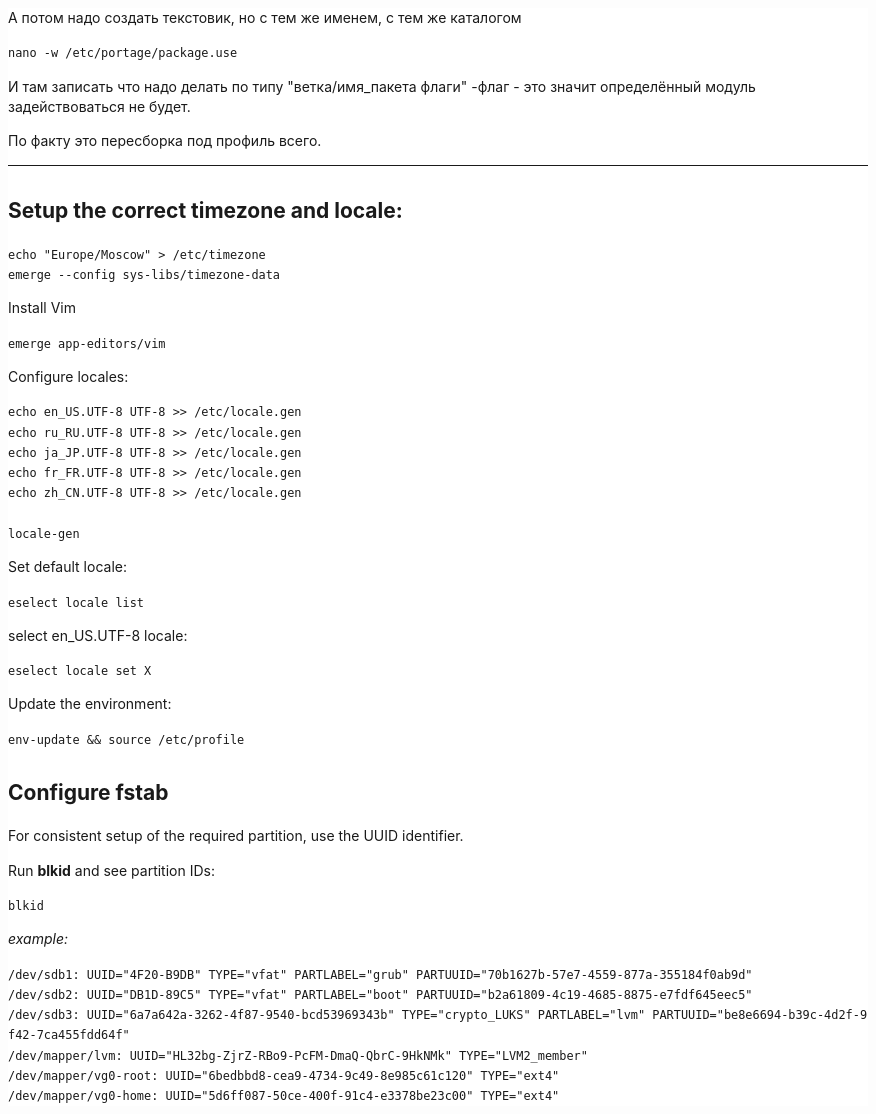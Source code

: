 А потом надо создать текстовик, но с тем же именем, с тем же каталогом

    nano -w /etc/portage/package.use

И там записать что надо делать по типу "ветка/имя_пакета флаги" -флаг - это
значит определённый модуль задействоваться не будет.

По факту это пересборка под профиль всего.

---

## Setup the correct timezone and locale:

    echo "Europe/Moscow" > /etc/timezone
    emerge --config sys-libs/timezone-data

Install Vim

    emerge app-editors/vim

Configure locales:

    echo en_US.UTF-8 UTF-8 >> /etc/locale.gen
    echo ru_RU.UTF-8 UTF-8 >> /etc/locale.gen
    echo ja_JP.UTF-8 UTF-8 >> /etc/locale.gen
    echo fr_FR.UTF-8 UTF-8 >> /etc/locale.gen
    echo zh_CN.UTF-8 UTF-8 >> /etc/locale.gen

    locale-gen

Set default locale:

    eselect locale list

select en_US.UTF-8 locale:

    eselect locale set X

Update the environment:

    env-update && source /etc/profile

## Configure fstab

For consistent setup of the required partition, use the UUID identifier.

Run **blkid** and see partition IDs:

    blkid

*example:*

    /dev/sdb1: UUID="4F20-B9DB" TYPE="vfat" PARTLABEL="grub" PARTUUID="70b1627b-57e7-4559-877a-355184f0ab9d"
    /dev/sdb2: UUID="DB1D-89C5" TYPE="vfat" PARTLABEL="boot" PARTUUID="b2a61809-4c19-4685-8875-e7fdf645eec5"
    /dev/sdb3: UUID="6a7a642a-3262-4f87-9540-bcd53969343b" TYPE="crypto_LUKS" PARTLABEL="lvm" PARTUUID="be8e6694-b39c-4d2f-9f42-7ca455fdd64f"
    /dev/mapper/lvm: UUID="HL32bg-ZjrZ-RBo9-PcFM-DmaQ-QbrC-9HkNMk" TYPE="LVM2_member"
    /dev/mapper/vg0-root: UUID="6bedbbd8-cea9-4734-9c49-8e985c61c120" TYPE="ext4"
    /dev/mapper/vg0-home: UUID="5d6ff087-50ce-400f-91c4-e3378be23c00" TYPE="ext4"
